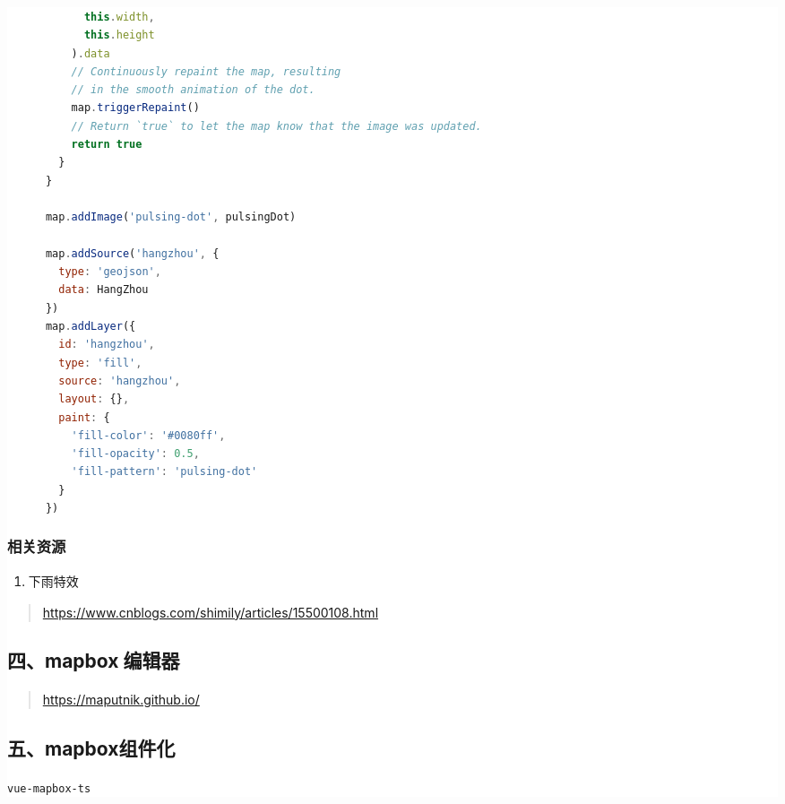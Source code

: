 ```js
            this.width,
            this.height
          ).data
          // Continuously repaint the map, resulting
          // in the smooth animation of the dot.
          map.triggerRepaint()
          // Return `true` to let the map know that the image was updated.
          return true
        }
      }     
      
	  map.addImage('pulsing-dot', pulsingDot)

      map.addSource('hangzhou', {
        type: 'geojson',
        data: HangZhou
      })
      map.addLayer({
        id: 'hangzhou',
        type: 'fill',
        source: 'hangzhou',
        layout: {},
        paint: {
          'fill-color': '#0080ff',
          'fill-opacity': 0.5,
          'fill-pattern': 'pulsing-dot'
        }
      })
```

### 相关资源

1. 下雨特效

> https://www.cnblogs.com/shimily/articles/15500108.html

## 四、mapbox 编辑器

> https://maputnik.github.io/

## 五、mapbox组件化

```
vue-mapbox-ts
```

